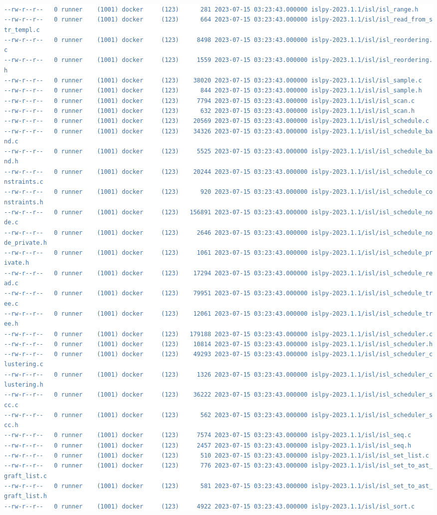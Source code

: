 ```diff
--rw-r--r--   0 runner    (1001) docker     (123)      281 2023-07-15 03:23:43.000000 islpy-2023.1.1/isl/isl_range.h
--rw-r--r--   0 runner    (1001) docker     (123)      664 2023-07-15 03:23:43.000000 islpy-2023.1.1/isl/isl_read_from_str_templ.c
--rw-r--r--   0 runner    (1001) docker     (123)     8498 2023-07-15 03:23:43.000000 islpy-2023.1.1/isl/isl_reordering.c
--rw-r--r--   0 runner    (1001) docker     (123)     1559 2023-07-15 03:23:43.000000 islpy-2023.1.1/isl/isl_reordering.h
--rw-r--r--   0 runner    (1001) docker     (123)    38020 2023-07-15 03:23:43.000000 islpy-2023.1.1/isl/isl_sample.c
--rw-r--r--   0 runner    (1001) docker     (123)      844 2023-07-15 03:23:43.000000 islpy-2023.1.1/isl/isl_sample.h
--rw-r--r--   0 runner    (1001) docker     (123)     7794 2023-07-15 03:23:43.000000 islpy-2023.1.1/isl/isl_scan.c
--rw-r--r--   0 runner    (1001) docker     (123)      632 2023-07-15 03:23:43.000000 islpy-2023.1.1/isl/isl_scan.h
--rw-r--r--   0 runner    (1001) docker     (123)    20569 2023-07-15 03:23:43.000000 islpy-2023.1.1/isl/isl_schedule.c
--rw-r--r--   0 runner    (1001) docker     (123)    34326 2023-07-15 03:23:43.000000 islpy-2023.1.1/isl/isl_schedule_band.c
--rw-r--r--   0 runner    (1001) docker     (123)     5525 2023-07-15 03:23:43.000000 islpy-2023.1.1/isl/isl_schedule_band.h
--rw-r--r--   0 runner    (1001) docker     (123)    20244 2023-07-15 03:23:43.000000 islpy-2023.1.1/isl/isl_schedule_constraints.c
--rw-r--r--   0 runner    (1001) docker     (123)      920 2023-07-15 03:23:43.000000 islpy-2023.1.1/isl/isl_schedule_constraints.h
--rw-r--r--   0 runner    (1001) docker     (123)   156891 2023-07-15 03:23:43.000000 islpy-2023.1.1/isl/isl_schedule_node.c
--rw-r--r--   0 runner    (1001) docker     (123)     2646 2023-07-15 03:23:43.000000 islpy-2023.1.1/isl/isl_schedule_node_private.h
--rw-r--r--   0 runner    (1001) docker     (123)     1061 2023-07-15 03:23:43.000000 islpy-2023.1.1/isl/isl_schedule_private.h
--rw-r--r--   0 runner    (1001) docker     (123)    17294 2023-07-15 03:23:43.000000 islpy-2023.1.1/isl/isl_schedule_read.c
--rw-r--r--   0 runner    (1001) docker     (123)    79951 2023-07-15 03:23:43.000000 islpy-2023.1.1/isl/isl_schedule_tree.c
--rw-r--r--   0 runner    (1001) docker     (123)    12061 2023-07-15 03:23:43.000000 islpy-2023.1.1/isl/isl_schedule_tree.h
--rw-r--r--   0 runner    (1001) docker     (123)   179188 2023-07-15 03:23:43.000000 islpy-2023.1.1/isl/isl_scheduler.c
--rw-r--r--   0 runner    (1001) docker     (123)    10814 2023-07-15 03:23:43.000000 islpy-2023.1.1/isl/isl_scheduler.h
--rw-r--r--   0 runner    (1001) docker     (123)    49293 2023-07-15 03:23:43.000000 islpy-2023.1.1/isl/isl_scheduler_clustering.c
--rw-r--r--   0 runner    (1001) docker     (123)     1326 2023-07-15 03:23:43.000000 islpy-2023.1.1/isl/isl_scheduler_clustering.h
--rw-r--r--   0 runner    (1001) docker     (123)    36222 2023-07-15 03:23:43.000000 islpy-2023.1.1/isl/isl_scheduler_scc.c
--rw-r--r--   0 runner    (1001) docker     (123)      562 2023-07-15 03:23:43.000000 islpy-2023.1.1/isl/isl_scheduler_scc.h
--rw-r--r--   0 runner    (1001) docker     (123)     7574 2023-07-15 03:23:43.000000 islpy-2023.1.1/isl/isl_seq.c
--rw-r--r--   0 runner    (1001) docker     (123)     2457 2023-07-15 03:23:43.000000 islpy-2023.1.1/isl/isl_seq.h
--rw-r--r--   0 runner    (1001) docker     (123)      510 2023-07-15 03:23:43.000000 islpy-2023.1.1/isl/isl_set_list.c
--rw-r--r--   0 runner    (1001) docker     (123)      776 2023-07-15 03:23:43.000000 islpy-2023.1.1/isl/isl_set_to_ast_graft_list.c
--rw-r--r--   0 runner    (1001) docker     (123)      581 2023-07-15 03:23:43.000000 islpy-2023.1.1/isl/isl_set_to_ast_graft_list.h
--rw-r--r--   0 runner    (1001) docker     (123)     4922 2023-07-15 03:23:43.000000 islpy-2023.1.1/isl/isl_sort.c
```